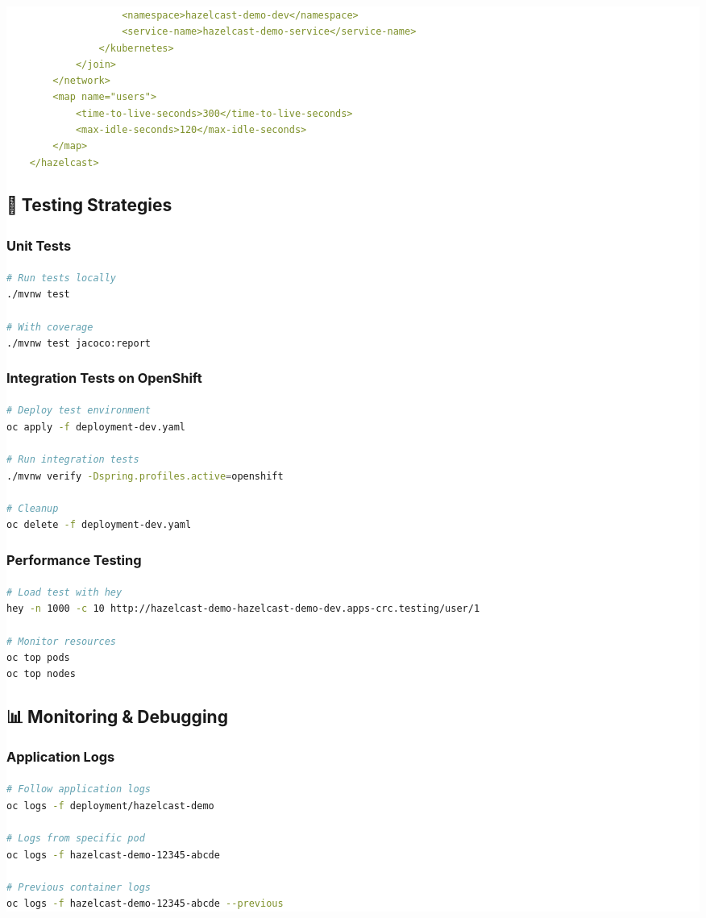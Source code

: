 ```yaml
                    <namespace>hazelcast-demo-dev</namespace>
                    <service-name>hazelcast-demo-service</service-name>
                </kubernetes>
            </join>
        </network>
        <map name="users">
            <time-to-live-seconds>300</time-to-live-seconds>
            <max-idle-seconds>120</max-idle-seconds>
        </map>
    </hazelcast>
```

## 🧪 Testing Strategies

### Unit Tests
```bash
# Run tests locally
./mvnw test

# With coverage
./mvnw test jacoco:report
```

### Integration Tests on OpenShift
```bash
# Deploy test environment
oc apply -f deployment-dev.yaml

# Run integration tests
./mvnw verify -Dspring.profiles.active=openshift

# Cleanup
oc delete -f deployment-dev.yaml
```

### Performance Testing
```bash
# Load test with hey
hey -n 1000 -c 10 http://hazelcast-demo-hazelcast-demo-dev.apps-crc.testing/user/1

# Monitor resources
oc top pods
oc top nodes
```

## 📊 Monitoring & Debugging

### Application Logs
```bash
# Follow application logs
oc logs -f deployment/hazelcast-demo

# Logs from specific pod
oc logs -f hazelcast-demo-12345-abcde

# Previous container logs
oc logs -f hazelcast-demo-12345-abcde --previous
```
